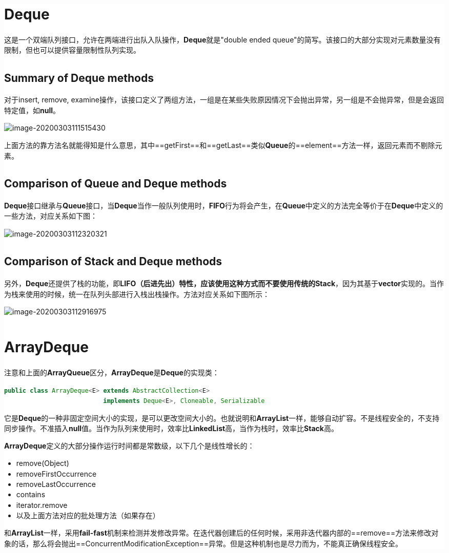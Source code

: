 # Deque

这是一个双端队列接口，允许在两端进行出队入队操作，**Deque**就是"double ended queue"的简写。该接口的大部分实现对元素数量没有限制，但也可以提供容量限制性队列实现。



## Summary of Deque methods

对于insert, remove, examine操作，该接口定义了两组方法，一组是在某些失败原因情况下会抛出异常，另一组是不会抛异常，但是会返回特定值，如**null**。

![image-20200303111515430](C:\Users\HarrisonLee\AppData\Roaming\Typora\typora-user-images\image-20200303111515430.png)

上面方法的靠方法名就能得知是什么意思，其中==getFirst==和==getLast==类似**Queue**的==element==方法一样，返回元素而不剔除元素。

## Comparison of Queue and Deque methods

**Deque**接口继承与**Queue**接口，当**Deque**当作一般队列使用时，**FIFO**行为将会产生，在**Queue**中定义的方法完全等价于在**Deque**中定义的一些方法，对应关系如下图：

![image-20200303112320321](C:\Users\HarrisonLee\AppData\Roaming\Typora\typora-user-images\image-20200303112320321.png)



## Comparison of Stack and Deque methods

另外，**Deque**还提供了栈的功能，即**LIFO（后进先出）**特性，应该使用这种方式而不要使用传统的**Stack**，因为其基于**vector**实现的。当作为栈来使用的时候，统一在队列头部进行入栈出栈操作。方法对应关系如下图所示：

![image-20200303112916975](C:\Users\HarrisonLee\AppData\Roaming\Typora\typora-user-images\image-20200303112916975.png)

# ArrayDeque

注意和上面的**ArrayQueue**区分，**ArrayDeque**是**Deque**的实现类：

```java
public class ArrayDeque<E> extends AbstractCollection<E>
                           implements Deque<E>, Cloneable, Serializable
```

它是**Deque**的一种非固定空间大小的实现，是可以更改空间大小的。也就说明和**ArrayList**一样，能够自动扩容。不是线程安全的，不支持同步操作。不准插入**null**值。当作为队列来使用时，效率比**LinkedList**高，当作为栈时，效率比**Stack**高。

**ArrayDeque**定义的大部分操作运行时间都是常数级，以下几个是线性增长的：

* remove(Object)
* removeFirstOccurrence
* removeLastOccurrence
* contains
* iterator.remove
* 以及上面方法对应的批处理方法（如果存在）

和**ArrayList**一样，采用**fail-fast**机制来检测并发修改异常。在迭代器创建后的任何时候，采用非迭代器内部的==remove==方法来修改对象的话，那么将会抛出==ConcurrentModificationException==异常。但是这种机制也是尽力而为，不能真正确保线程安全。
